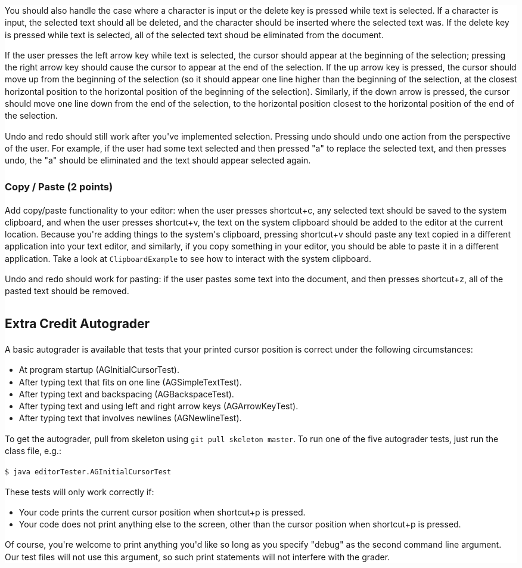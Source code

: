 You should also handle the case where a character is input or the delete key is pressed while text is selected.  If a character is input, the selected text should all be deleted, and the character should be inserted where the selected text was.  If the delete key is pressed while text is selected, all of the selected text shoud be eliminated from the document.

If the user presses the left arrow key while text is selected, the cursor should appear at the beginning of the selection; pressing the right arrow key should cause the cursor to appear at the end of the selection.  If the up arrow key is pressed, the cursor should move up from the beginning of the selection (so it should appear one line higher than the beginning of the selection, at the closest horizontal position to the horizontal position of the beginning of the selection).  Similarly, if the down arrow is pressed, the cursor should move one line down from the end of the selection, to the horizontal position closest to the horizontal position of the end of the selection.

Undo and redo should still work after you've implemented selection. Pressing undo should undo one action from the perspective of the user.  For example, if the user had some text selected and then pressed "a" to replace the selected text, and then presses undo, the "a" should be eliminated and the text should appear selected again.

### Copy / Paste (2 points)

Add copy/paste functionality to your editor: when the user presses shortcut+c, any selected text should be saved to the system clipboard, and when the user presses shortcut+v, the text on the system clipboard should be added to the editor at the current location.  Because you're adding things to the system's clipboard, pressing shortcut+v should paste any text copied in a different application into your text editor, and similarly, if you copy something in your editor, you should be able to paste it in a different application.  Take a look at `ClipboardExample` to see how to interact with the system clipboard.

Undo and redo should work for pasting: if the user pastes some text into the document, and then presses shortcut+z, all of the pasted text should be removed.

Extra Credit Autograder
-----------------

A basic autograder is available that tests that your printed cursor position is correct under the following circumstances:
 - At program startup (AGInitialCursorTest).
 - After typing text that fits on one line (AGSimpleTextTest).
 - After typing text and backspacing (AGBackspaceTest).
 - After typing text and using left and right arrow keys (AGArrowKeyTest).
 - After typing text that involves newlines (AGNewlineTest).

To get the autograder, pull from skeleton using `git pull skeleton master`. To run one of the five autograder tests, just run the class file, e.g.:

    $ java editorTester.AGInitialCursorTest

These tests will only work correctly if:
 - Your code prints the current cursor position when shortcut+p is pressed.
 - Your code does not print anything else to the screen, other than the cursor position when shortcut+p is pressed.

Of course, you're welcome to print anything you'd like so long as you specify "debug" as the second command line argument. Our test files will not use this argument, so such print statements will not interfere with the grader.
